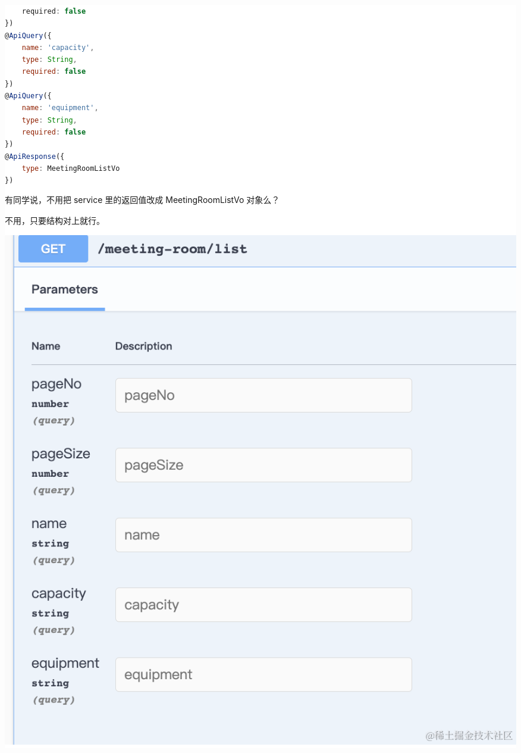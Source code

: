 ```javascript
    required: false
})
@ApiQuery({
    name: 'capacity',
    type: String,
    required: false
})
@ApiQuery({
    name: 'equipment',
    type: String,
    required: false
})
@ApiResponse({
    type: MeetingRoomListVo
})
```
有同学说，不用把 service 里的返回值改成 MeetingRoomListVo 对象么？

不用，只要结构对上就行。

![](./images/00ce922e32a7473096d86a179df7bdbc~tplv-k3u1fbpfcp-jj-mark:0:0:0:0:q75.image.png)